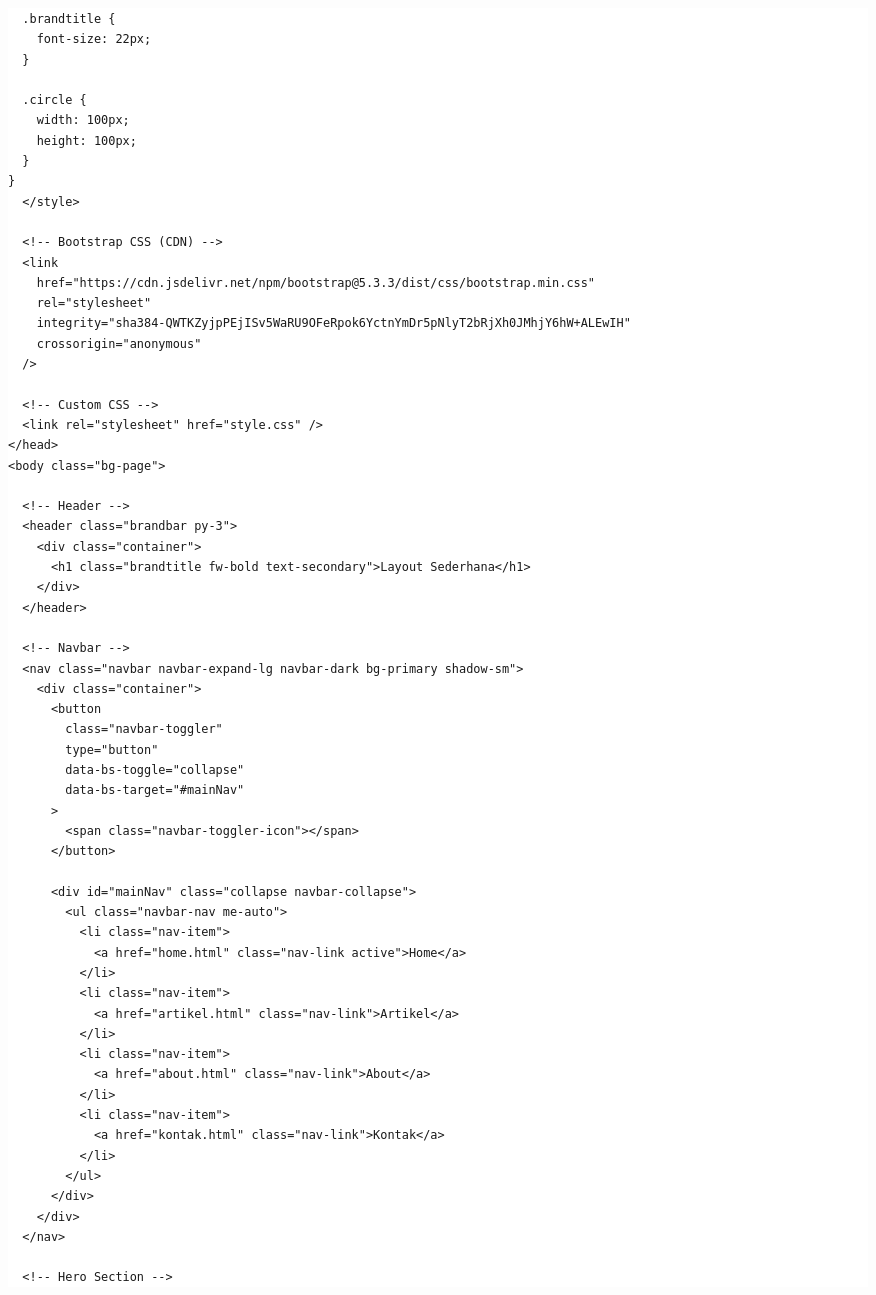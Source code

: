 ```
  .brandtitle {
    font-size: 22px;
  }

  .circle {
    width: 100px;
    height: 100px;
  }
}
  </style>

  <!-- Bootstrap CSS (CDN) -->
  <link
    href="https://cdn.jsdelivr.net/npm/bootstrap@5.3.3/dist/css/bootstrap.min.css"
    rel="stylesheet"
    integrity="sha384-QWTKZyjpPEjISv5WaRU9OFeRpok6YctnYmDr5pNlyT2bRjXh0JMhjY6hW+ALEwIH"
    crossorigin="anonymous"
  />

  <!-- Custom CSS -->
  <link rel="stylesheet" href="style.css" />
</head>
<body class="bg-page">

  <!-- Header -->
  <header class="brandbar py-3">
    <div class="container">
      <h1 class="brandtitle fw-bold text-secondary">Layout Sederhana</h1>
    </div>
  </header>

  <!-- Navbar -->
  <nav class="navbar navbar-expand-lg navbar-dark bg-primary shadow-sm">
    <div class="container">
      <button
        class="navbar-toggler"
        type="button"
        data-bs-toggle="collapse"
        data-bs-target="#mainNav"
      >
        <span class="navbar-toggler-icon"></span>
      </button>

      <div id="mainNav" class="collapse navbar-collapse">
        <ul class="navbar-nav me-auto">
          <li class="nav-item">
            <a href="home.html" class="nav-link active">Home</a>
          </li>
          <li class="nav-item">
            <a href="artikel.html" class="nav-link">Artikel</a>
          </li>
          <li class="nav-item">
            <a href="about.html" class="nav-link">About</a>
          </li>
          <li class="nav-item">
            <a href="kontak.html" class="nav-link">Kontak</a>
          </li>
        </ul>
      </div>
    </div>
  </nav>

  <!-- Hero Section -->
```